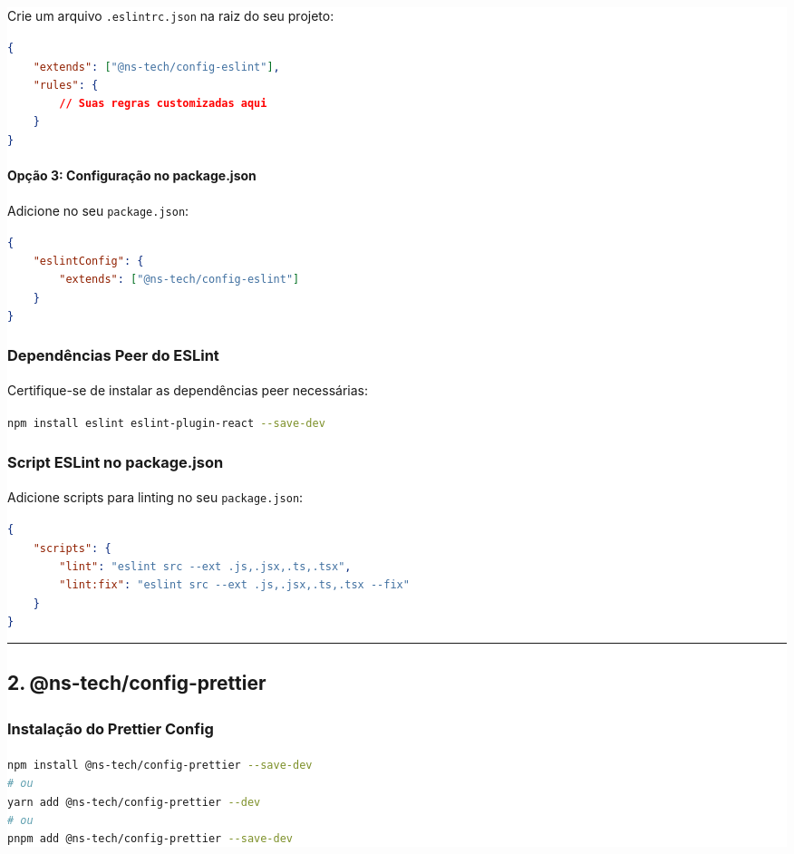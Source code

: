 Crie um arquivo `.eslintrc.json` na raiz do seu projeto:

```json
{
    "extends": ["@ns-tech/config-eslint"],
    "rules": {
        // Suas regras customizadas aqui
    }
}
```

#### Opção 3: Configuração no package.json

Adicione no seu `package.json`:

```json
{
    "eslintConfig": {
        "extends": ["@ns-tech/config-eslint"]
    }
}
```

### Dependências Peer do ESLint

Certifique-se de instalar as dependências peer necessárias:

```bash
npm install eslint eslint-plugin-react --save-dev
```

### Script ESLint no package.json

Adicione scripts para linting no seu `package.json`:

```json
{
    "scripts": {
        "lint": "eslint src --ext .js,.jsx,.ts,.tsx",
        "lint:fix": "eslint src --ext .js,.jsx,.ts,.tsx --fix"
    }
}
```

---

## 2. @ns-tech/config-prettier

### Instalação do Prettier Config

```bash
npm install @ns-tech/config-prettier --save-dev
# ou
yarn add @ns-tech/config-prettier --dev
# ou
pnpm add @ns-tech/config-prettier --save-dev
```

